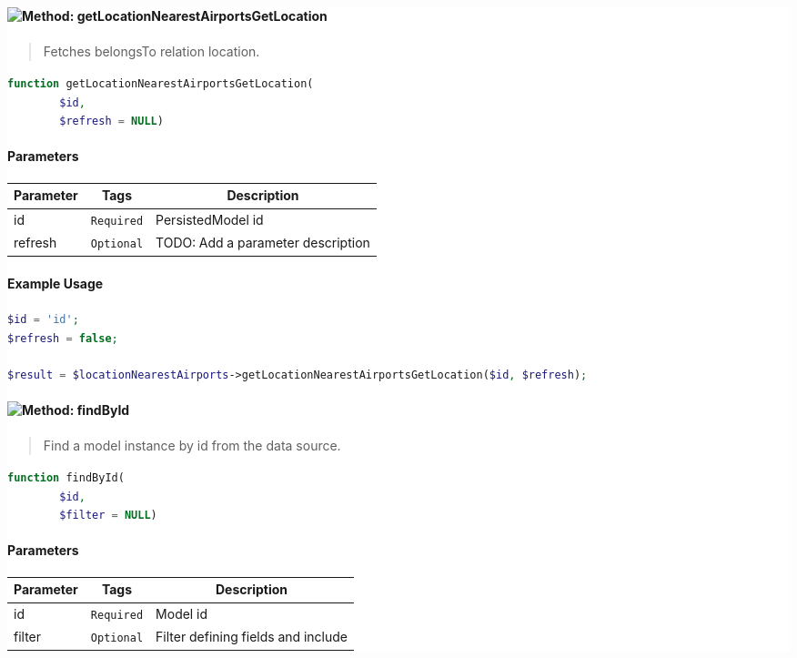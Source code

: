 
#### <a name="get_location_nearest_airports_get_location"></a>![Method: ](https://apidocs.io/img/method.png ".LocationNearestAirportsController.getLocationNearestAirportsGetLocation") getLocationNearestAirportsGetLocation

> Fetches belongsTo relation location.


```php
function getLocationNearestAirportsGetLocation(
        $id,
        $refresh = NULL)
```

#### Parameters

| Parameter | Tags | Description |
|-----------|------|-------------|
| id |  ``` Required ```  | PersistedModel id |
| refresh |  ``` Optional ```  | TODO: Add a parameter description |



#### Example Usage

```php
$id = 'id';
$refresh = false;

$result = $locationNearestAirports->getLocationNearestAirportsGetLocation($id, $refresh);

```


#### <a name="find_by_id"></a>![Method: ](https://apidocs.io/img/method.png ".LocationNearestAirportsController.findById") findById

> Find a model instance by id from the data source.


```php
function findById(
        $id,
        $filter = NULL)
```

#### Parameters

| Parameter | Tags | Description |
|-----------|------|-------------|
| id |  ``` Required ```  | Model id |
| filter |  ``` Optional ```  | Filter defining fields and include |

